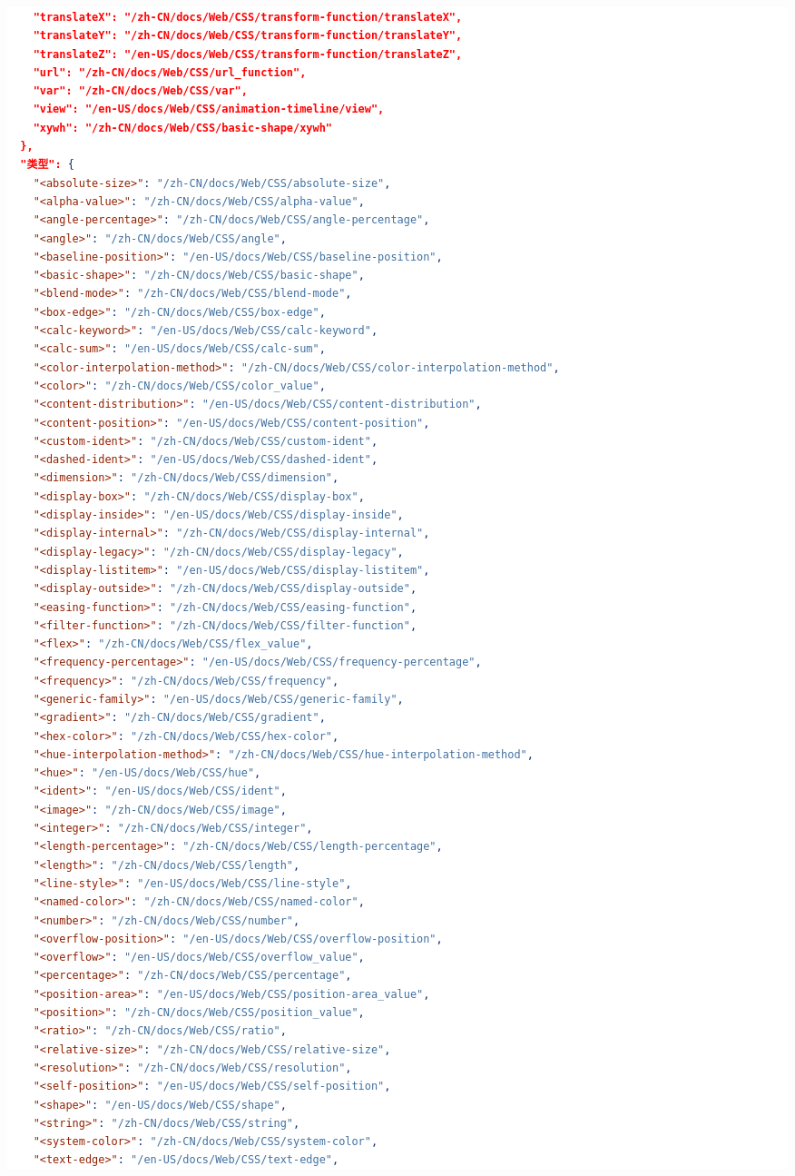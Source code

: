 ```json
    "translateX": "/zh-CN/docs/Web/CSS/transform-function/translateX",
    "translateY": "/zh-CN/docs/Web/CSS/transform-function/translateY",
    "translateZ": "/en-US/docs/Web/CSS/transform-function/translateZ",
    "url": "/zh-CN/docs/Web/CSS/url_function",
    "var": "/zh-CN/docs/Web/CSS/var",
    "view": "/en-US/docs/Web/CSS/animation-timeline/view",
    "xywh": "/zh-CN/docs/Web/CSS/basic-shape/xywh"
  },
  "类型": {
    "<absolute-size>": "/zh-CN/docs/Web/CSS/absolute-size",
    "<alpha-value>": "/zh-CN/docs/Web/CSS/alpha-value",
    "<angle-percentage>": "/zh-CN/docs/Web/CSS/angle-percentage",
    "<angle>": "/zh-CN/docs/Web/CSS/angle",
    "<baseline-position>": "/en-US/docs/Web/CSS/baseline-position",
    "<basic-shape>": "/zh-CN/docs/Web/CSS/basic-shape",
    "<blend-mode>": "/zh-CN/docs/Web/CSS/blend-mode",
    "<box-edge>": "/zh-CN/docs/Web/CSS/box-edge",
    "<calc-keyword>": "/en-US/docs/Web/CSS/calc-keyword",
    "<calc-sum>": "/en-US/docs/Web/CSS/calc-sum",
    "<color-interpolation-method>": "/zh-CN/docs/Web/CSS/color-interpolation-method",
    "<color>": "/zh-CN/docs/Web/CSS/color_value",
    "<content-distribution>": "/en-US/docs/Web/CSS/content-distribution",
    "<content-position>": "/en-US/docs/Web/CSS/content-position",
    "<custom-ident>": "/zh-CN/docs/Web/CSS/custom-ident",
    "<dashed-ident>": "/en-US/docs/Web/CSS/dashed-ident",
    "<dimension>": "/zh-CN/docs/Web/CSS/dimension",
    "<display-box>": "/zh-CN/docs/Web/CSS/display-box",
    "<display-inside>": "/en-US/docs/Web/CSS/display-inside",
    "<display-internal>": "/zh-CN/docs/Web/CSS/display-internal",
    "<display-legacy>": "/zh-CN/docs/Web/CSS/display-legacy",
    "<display-listitem>": "/en-US/docs/Web/CSS/display-listitem",
    "<display-outside>": "/zh-CN/docs/Web/CSS/display-outside",
    "<easing-function>": "/zh-CN/docs/Web/CSS/easing-function",
    "<filter-function>": "/zh-CN/docs/Web/CSS/filter-function",
    "<flex>": "/zh-CN/docs/Web/CSS/flex_value",
    "<frequency-percentage>": "/en-US/docs/Web/CSS/frequency-percentage",
    "<frequency>": "/zh-CN/docs/Web/CSS/frequency",
    "<generic-family>": "/en-US/docs/Web/CSS/generic-family",
    "<gradient>": "/zh-CN/docs/Web/CSS/gradient",
    "<hex-color>": "/zh-CN/docs/Web/CSS/hex-color",
    "<hue-interpolation-method>": "/zh-CN/docs/Web/CSS/hue-interpolation-method",
    "<hue>": "/en-US/docs/Web/CSS/hue",
    "<ident>": "/en-US/docs/Web/CSS/ident",
    "<image>": "/zh-CN/docs/Web/CSS/image",
    "<integer>": "/zh-CN/docs/Web/CSS/integer",
    "<length-percentage>": "/zh-CN/docs/Web/CSS/length-percentage",
    "<length>": "/zh-CN/docs/Web/CSS/length",
    "<line-style>": "/en-US/docs/Web/CSS/line-style",
    "<named-color>": "/zh-CN/docs/Web/CSS/named-color",
    "<number>": "/zh-CN/docs/Web/CSS/number",
    "<overflow-position>": "/en-US/docs/Web/CSS/overflow-position",
    "<overflow>": "/en-US/docs/Web/CSS/overflow_value",
    "<percentage>": "/zh-CN/docs/Web/CSS/percentage",
    "<position-area>": "/en-US/docs/Web/CSS/position-area_value",
    "<position>": "/zh-CN/docs/Web/CSS/position_value",
    "<ratio>": "/zh-CN/docs/Web/CSS/ratio",
    "<relative-size>": "/zh-CN/docs/Web/CSS/relative-size",
    "<resolution>": "/zh-CN/docs/Web/CSS/resolution",
    "<self-position>": "/en-US/docs/Web/CSS/self-position",
    "<shape>": "/en-US/docs/Web/CSS/shape",
    "<string>": "/zh-CN/docs/Web/CSS/string",
    "<system-color>": "/zh-CN/docs/Web/CSS/system-color",
    "<text-edge>": "/en-US/docs/Web/CSS/text-edge",
```